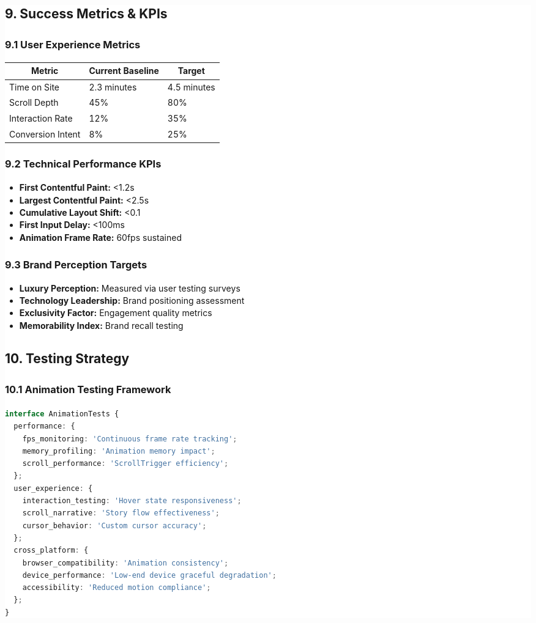 ## 9. Success Metrics & KPIs

### 9.1 User Experience Metrics

| Metric | Current Baseline | Target |
|--------|------------------|---------|
| Time on Site | 2.3 minutes | 4.5 minutes |
| Scroll Depth | 45% | 80% |
| Interaction Rate | 12% | 35% |
| Conversion Intent | 8% | 25% |

### 9.2 Technical Performance KPIs

- **First Contentful Paint:** <1.2s
- **Largest Contentful Paint:** <2.5s
- **Cumulative Layout Shift:** <0.1
- **First Input Delay:** <100ms
- **Animation Frame Rate:** 60fps sustained

### 9.3 Brand Perception Targets

- **Luxury Perception:** Measured via user testing surveys
- **Technology Leadership:** Brand positioning assessment
- **Exclusivity Factor:** Engagement quality metrics
- **Memorability Index:** Brand recall testing

## 10. Testing Strategy

### 10.1 Animation Testing Framework

```typescript
interface AnimationTests {
  performance: {
    fps_monitoring: 'Continuous frame rate tracking';
    memory_profiling: 'Animation memory impact';
    scroll_performance: 'ScrollTrigger efficiency';
  };
  user_experience: {
    interaction_testing: 'Hover state responsiveness';
    scroll_narrative: 'Story flow effectiveness';
    cursor_behavior: 'Custom cursor accuracy';
  };
  cross_platform: {
    browser_compatibility: 'Animation consistency';
    device_performance: 'Low-end device graceful degradation';
    accessibility: 'Reduced motion compliance';
  };
}
```
